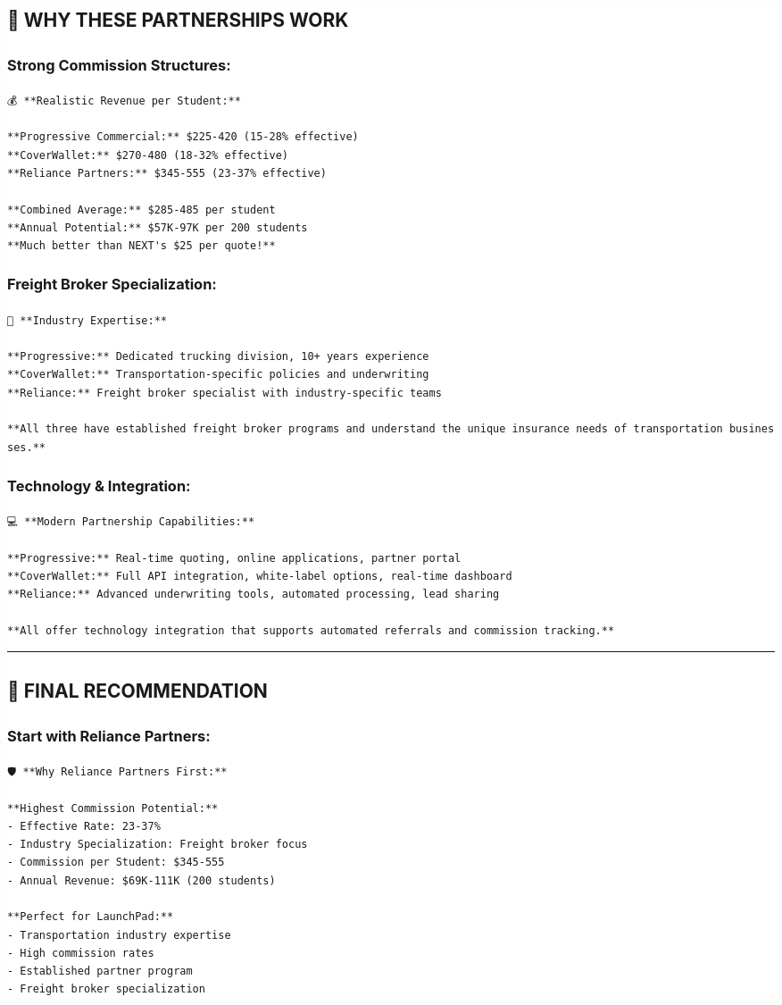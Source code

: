 
## 🎉 **WHY THESE PARTNERSHIPS WORK**

### **Strong Commission Structures:**

```commission_advantage
💰 **Realistic Revenue per Student:**

**Progressive Commercial:** $225-420 (15-28% effective)
**CoverWallet:** $270-480 (18-32% effective)
**Reliance Partners:** $345-555 (23-37% effective)

**Combined Average:** $285-485 per student
**Annual Potential:** $57K-97K per 200 students
**Much better than NEXT's $25 per quote!**
```

### **Freight Broker Specialization:**

```industry_focus
🚛 **Industry Expertise:**

**Progressive:** Dedicated trucking division, 10+ years experience
**CoverWallet:** Transportation-specific policies and underwriting
**Reliance:** Freight broker specialist with industry-specific teams

**All three have established freight broker programs and understand the unique insurance needs of transportation businesses.**
```

### **Technology & Integration:**

```technology_advantage
💻 **Modern Partnership Capabilities:**

**Progressive:** Real-time quoting, online applications, partner portal
**CoverWallet:** Full API integration, white-label options, real-time dashboard
**Reliance:** Advanced underwriting tools, automated processing, lead sharing

**All offer technology integration that supports automated referrals and commission tracking.**
```

---

## 🤝 **FINAL RECOMMENDATION**

### **Start with Reliance Partners:**

```primary_recommendation
🛡️ **Why Reliance Partners First:**

**Highest Commission Potential:**
- Effective Rate: 23-37%
- Industry Specialization: Freight broker focus
- Commission per Student: $345-555
- Annual Revenue: $69K-111K (200 students)

**Perfect for LaunchPad:**
- Transportation industry expertise
- High commission rates
- Established partner program
- Freight broker specialization
```
